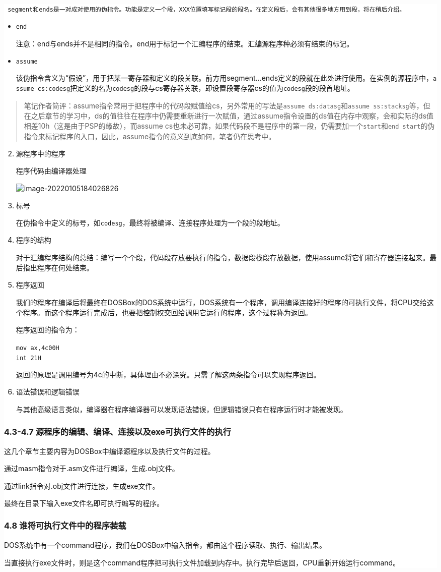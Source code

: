      segment和ends是一对成对使用的伪指令。功能是定义一个段，XXX位置填写标记段的段名。在定义段后，会有其他很多地方用到段，将在稍后介绍。

   + `end`

     注意：end与ends并不是相同的指令。end用于标记一个汇编程序的结束。汇编源程序种必须有结束的标记。

   + `assume`

     该伪指令含义为“假设”，用于把某一寄存器和定义的段关联。前方用segment...ends定义的段就在此处进行使用。在实例的源程序中，`assume cs:codesg`把定义的名为`codesg`的段与cs寄存器关联，即设置段寄存器cs的值为`codesg`段的段首地址。

   > 笔记作者简评：assume指令常用于把程序中的代码段赋值给cs，另外常用的写法是`assume ds:datasg`和`assume ss:stacksg`等，但在之后章节的学习中，ds的值往往在程序中仍需要重新进行一次赋值，通过assume指令设置的ds值在内存中观察，会和实际的ds值相差10h（这是由于PSP的缘故），而assume cs也未必可靠，如果代码段不是程序中的第一段，仍需要加一个`start`和`end start`的伪指令来标记程序的入口，因此，assume指令的意义到底如何，笔者仍在思考中。

2. 源程序中的程序

   程序代码由编译器处理

   ![image-20220105184026826](https://file.peteralbus.com/assets/blog/imgs/blogimg/image-20220105184026826.png)

3. 标号

   在伪指令中定义的标号，如`codesg`，最终将被编译、连接程序处理为一个段的段地址。

4. 程序的结构

   对于汇编程序结构的总结：编写一个个段，代码段存放要执行的指令，数据段栈段存放数据，使用assume将它们和寄存器连接起来。最后指出程序在何处结束。

5. 程序返回

   我们的程序在编译后将最终在DOSBox的DOS系统中运行，DOS系统有一个程序，调用编译连接好的程序的可执行文件，将CPU交给这个程序。而这个程序运行完成后，也要把控制权交回给调用它运行的程序，这个过程称为返回。

   程序返回的指令为：

   ```assembly
   mov ax,4c00H
   int 21H
   ```

   返回的原理是调用编号为4c的中断，具体理由不必深究。只需了解这两条指令可以实现程序返回。

6. 语法错误和逻辑错误

   与其他高级语言类似，编译器在程序编译器可以发现语法错误，但逻辑错误只有在程序运行时才能被发现。

### 4.3-4.7 源程序的编辑、编译、连接以及exe可执行文件的执行

这几个章节主要内容为DOSBox中编译源程序以及执行文件的过程。

通过masm指令对于.asm文件进行编译，生成.obj文件。

通过link指令对.obj文件进行连接，生成exe文件。

最终在目录下输入exe文件名即可执行编写的程序。

### 4.8 谁将可执行文件中的程序装载

DOS系统中有一个command程序，我们在DOSBox中输入指令，都由这个程序读取、执行、输出结果。

当直接执行exe文件时，则是这个command程序把可执行文件加载到内存中。执行完毕后返回，CPU重新开始运行command。
